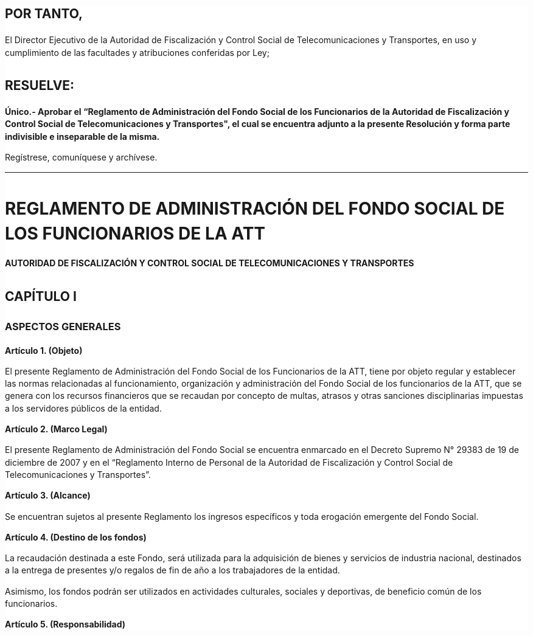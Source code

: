 ## POR TANTO,

El Director Ejecutivo de la Autoridad de Fiscalización y Control Social de Telecomunicaciones y Transportes, en uso y cumplimiento de las facultades y atribuciones conferidas por Ley;

## RESUELVE:

**Único.- Aprobar el “Reglamento de Administración del Fondo Social de los Funcionarios de la Autoridad de Fiscalización y Control Social de Telecomunicaciones y Transportes", el cual se encuentra adjunto a la presente Resolución y forma parte indivisible e inseparable de la misma.**

Regístrese, comuníquese y archívese.



---

# REGLAMENTO DE ADMINISTRACIÓN DEL FONDO SOCIAL DE LOS FUNCIONARIOS DE LA ATT  
**AUTORIDAD DE FISCALIZACIÓN Y CONTROL SOCIAL DE TELECOMUNICACIONES Y TRANSPORTES**

## CAPÍTULO I  
### ASPECTOS GENERALES  

**Artículo 1. (Objeto)**  

El presente Reglamento de Administración del Fondo Social de los Funcionarios de la ATT, tiene por objeto regular y establecer las normas relacionadas al funcionamiento, organización y administración del Fondo Social de los funcionarios de la ATT, que se genera con los recursos financieros que se recaudan por concepto de multas, atrasos y otras sanciones disciplinarias impuestas a los servidores públicos de la entidad.  

**Artículo 2. (Marco Legal)**  

El presente Reglamento de Administración del Fondo Social se encuentra enmarcado en el Decreto Supremo N° 29383 de 19 de diciembre de 2007 y en el “Reglamento Interno de Personal de la Autoridad de Fiscalización y Control Social de Telecomunicaciones y Transportes”.  

**Artículo 3. (Alcance)**  

Se encuentran sujetos al presente Reglamento los ingresos específicos y toda erogación emergente del Fondo Social.  

**Artículo 4. (Destino de los fondos)**  

La recaudación destinada a este Fondo, será utilizada para la adquisición de bienes y servicios de industria nacional, destinados a la entrega de presentes y/o regalos de fin de año a los trabajadores de la entidad.  

Asimismo, los fondos podrán ser utilizados en actividades culturales, sociales y deportivas, de beneficio común de los funcionarios.  

**Artículo 5. (Responsabilidad)**  
